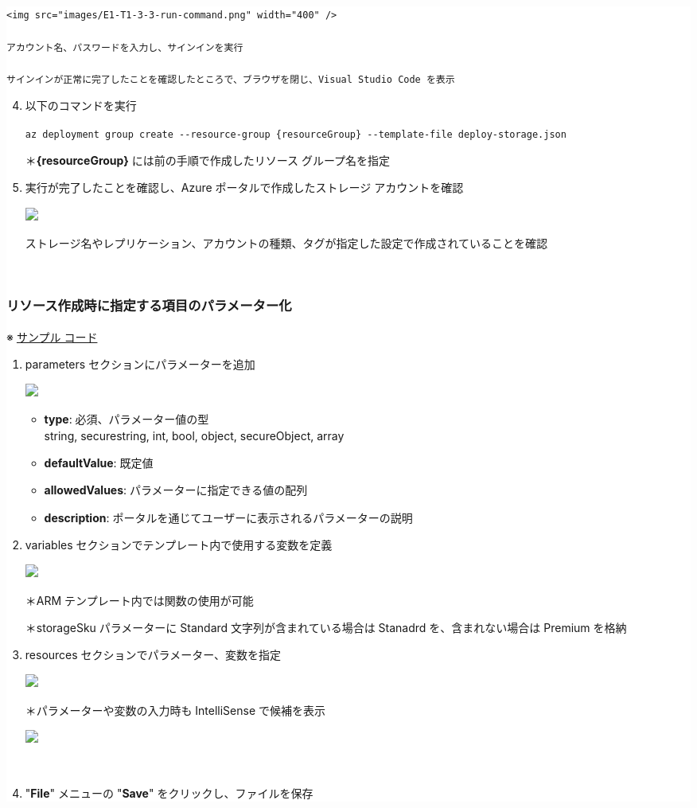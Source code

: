     <img src="images/E1-T1-3-3-run-command.png" width="400" />

    アカウント名、パスワードを入力し、サインインを実行

    サインインが正常に完了したことを確認したところで、ブラウザを閉じ、Visual Studio Code を表示

4. 以下のコマンドを実行

    ```Azure CLI
    az deployment group create --resource-group {resourceGroup} --template-file deploy-storage.json
    ```

    ＊**{resourceGroup}** には前の手順で作成したリソース グループ名を指定

5. 実行が完了したことを確認し、Azure ポータルで作成したストレージ アカウントを確認

    <img src="images/E1-T1-3-4-run-command.png" width="700" />

    ストレージ名やレプリケーション、アカウントの種類、タグが指定した設定で作成されていることを確認

<br />

### リソース作成時に指定する項目のパラメーター化

※ [サンプル コード](#https://github.com/hiroyay-ms/Deploying-to-Azure/blob/main/Hands-on-Lab/Sample%20Code.md)

1. parameters セクションにパラメーターを追加

    <img src="images/E1-T1-4-1-parameters.png" width="600" />

    - **type**: 必須、パラメーター値の型  
    string, securestring, int, bool, object, secureObject, array

    - **defaultValue**: 既定値

    - **allowedValues**: パラメーターに指定できる値の配列

    - **description**: ポータルを通じてユーザーに表示されるパラメーターの説明

2. variables セクションでテンプレート内で使用する変数を定義

    <img src="images/E1-T1-4-2-variables.png" width="900" />

    ＊ARM テンプレート内では関数の使用が可能

    ＊storageSku パラメーターに Standard 文字列が含まれている場合は Stanadrd を、含まれない場合は Premium を格納

3. resources セクションでパラメーター、変数を指定

    <img src="images/E1-T1-4-4-resources.png" width="600" />

    ＊パラメーターや変数の入力時も IntelliSense で候補を表示
    
    <img src="images/E1-T1-4-3-resources.png" width="600" />

<br />

4. "**File**" メニューの "**Save**" をクリックし、ファイルを保存
